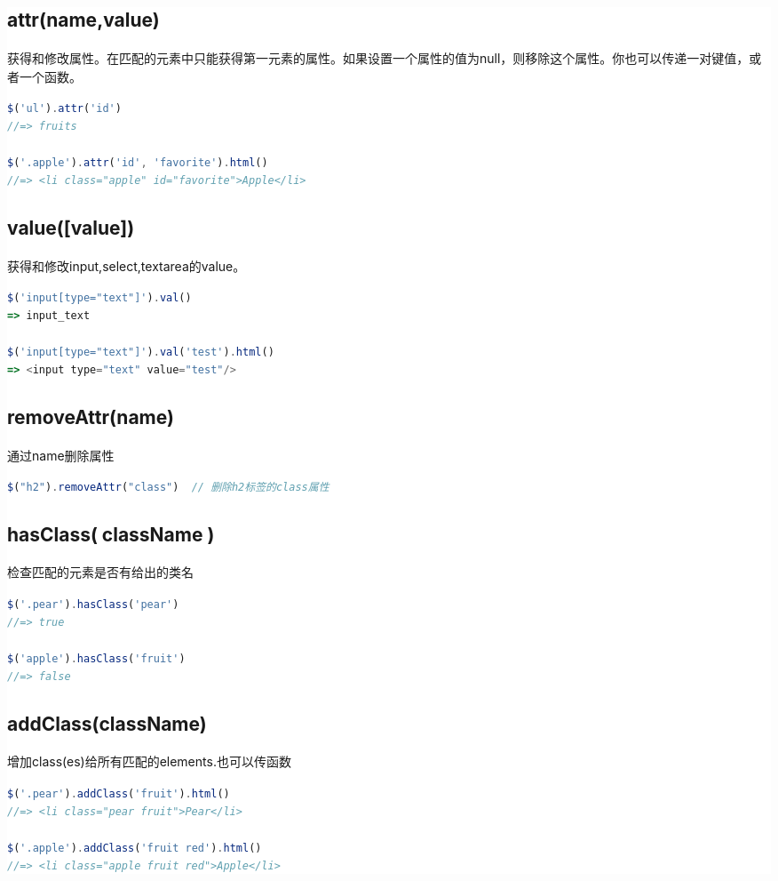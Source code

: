 ## attr(name,value)

获得和修改属性。在匹配的元素中只能获得第一元素的属性。如果设置一个属性的值为null，则移除这个属性。你也可以传递一对键值，或者一个函数。

```js
$('ul').attr('id')
//=> fruits

$('.apple').attr('id', 'favorite').html()
//=> <li class="apple" id="favorite">Apple</li>
```

## value([value])

获得和修改input,select,textarea的value。

```js
$('input[type="text"]').val()
=> input_text

$('input[type="text"]').val('test').html()
=> <input type="text" value="test"/>
```

## removeAttr(name)

通过name删除属性

```js
$("h2").removeAttr("class")  // 删除h2标签的class属性
```

## hasClass( className )

检查匹配的元素是否有给出的类名

```js
$('.pear').hasClass('pear')
//=> true

$('apple').hasClass('fruit')
//=> false
```

## addClass(className)

增加class(es)给所有匹配的elements.也可以传函数

```js
$('.pear').addClass('fruit').html()
//=> <li class="pear fruit">Pear</li>

$('.apple').addClass('fruit red').html()
//=> <li class="apple fruit red">Apple</li>
```
